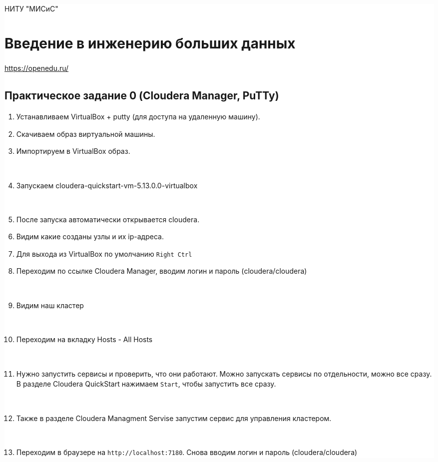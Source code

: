 НИТУ "МИСиС"

# Введение в инженерию больших данных

https://openedu.ru/

## Практическое задание 0 (Cloudera Manager, PuTTy)

1. Устанавливаем VirtualBox + putty (для доступа на удаленную машину).

2. Скачиваем образ виртуальной машины.

3. Импортируем в VirtualBox образ.
   
   <img src="file:///home/vibo/Pictures/GlobalMarkText/2022-10-05-09-28-49-image.png" title="" alt="" data-align="center">

4. Запускаем cloudera-quickstart-vm-5.13.0.0-virtualbox
   
   <img src="file:///home/vibo/Pictures/GlobalMarkText/2022-09-29-20-55-51-image.png" title="" alt="" data-align="center">

5. После запуска автоматически открывается cloudera.

6. Видим какие созданы узлы и их ip-адреса.

7. Для выхода из VirtualBox по умолчанию `Right Ctrl`

8. Переходим по ссылке Cloudera Manager, вводим логин и пароль (cloudera/cloudera)
   
   <img src="file:///home/vibo/Pictures/GlobalMarkText/2022-09-29-20-59-31-image.png" title="" alt="" data-align="center">

9. Видим наш кластер
   
   <img src="file:///home/vibo/Pictures/GlobalMarkText/2022-09-29-21-03-08-image.png" title="" alt="" data-align="center">

10. Переходим на вкладку Hosts - All Hosts
    
    <img src="file:///home/vibo/Pictures/GlobalMarkText/2022-10-04-09-57-01-image.png" title="" alt="" data-align="center">
    
    <img src="file:///home/vibo/Pictures/GlobalMarkText/2022-10-04-09-58-23-image.png" title="" alt="" data-align="center">

11. Нужно запустить сервисы и проверить, что они работают. Можно запускать сервисы по отдельности, можно все сразу. В разделе Cloudera QuickStart нажимаем `Start`, чтобы запустить все сразу.
    
    <img src="file:///home/vibo/Pictures/GlobalMarkText/2022-10-04-10-00-57-image.png" title="" alt="" data-align="center">
    
    <img src="file:///home/vibo/Pictures/GlobalMarkText/2022-10-04-10-05-05-image.png" title="" alt="" data-align="center">

12. Также в разделе Cloudera Managment Servise запустим сервис для управления кластером.
    
    <img src="file:///home/vibo/Pictures/GlobalMarkText/2022-10-04-10-11-23-image.png" title="" alt="" data-align="center">
    
    <img src="file:///home/vibo/Pictures/GlobalMarkText/2022-10-04-10-12-16-image.png" title="" alt="" data-align="center">

13. Переходим в браузере на `http://localhost:7180`. Снова вводим логин и пароль (cloudera/cloudera)
    